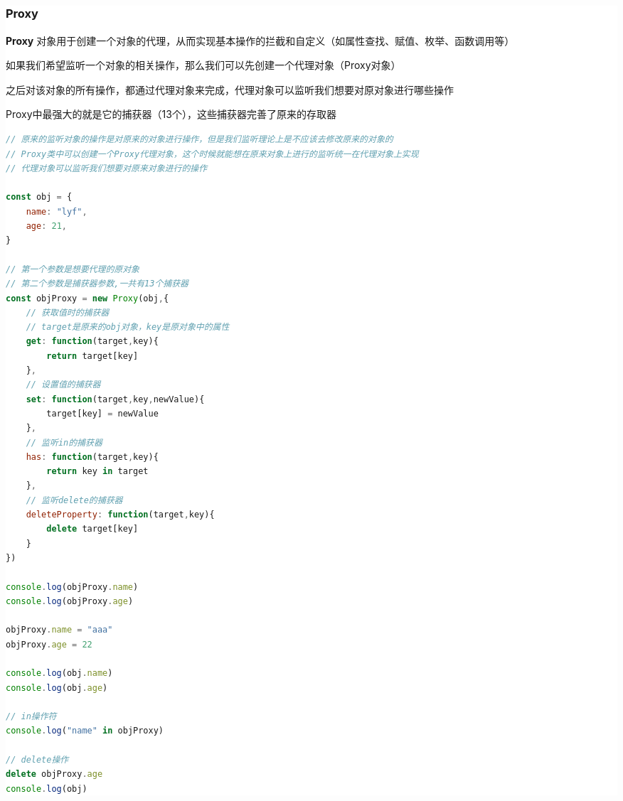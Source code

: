 ```js
```



### Proxy

**Proxy** 对象用于创建一个对象的代理，从而实现基本操作的拦截和自定义（如属性查找、赋值、枚举、函数调用等）

如果我们希望监听一个对象的相关操作，那么我们可以先创建一个代理对象（Proxy对象）

之后对该对象的所有操作，都通过代理对象来完成，代理对象可以监听我们想要对原对象进行哪些操作



Proxy中最强大的就是它的捕获器（13个），这些捕获器完善了原来的存取器

```js
// 原来的监听对象的操作是对原来的对象进行操作，但是我们监听理论上是不应该去修改原来的对象的
// Proxy类中可以创建一个Proxy代理对象，这个时候就能想在原来对象上进行的监听统一在代理对象上实现
// 代理对象可以监听我们想要对原来对象进行的操作

const obj = {
    name: "lyf",
    age: 21,
}

// 第一个参数是想要代理的原对象
// 第二个参数是捕获器参数,一共有13个捕获器
const objProxy = new Proxy(obj,{
    // 获取值时的捕获器
    // target是原来的obj对象，key是原对象中的属性
    get: function(target,key){
        return target[key]
    },
    // 设置值的捕获器
    set: function(target,key,newValue){
        target[key] = newValue
    },
    // 监听in的捕获器
    has: function(target,key){
        return key in target
    },
    // 监听delete的捕获器
    deleteProperty: function(target,key){
        delete target[key]
    }
})

console.log(objProxy.name)
console.log(objProxy.age)

objProxy.name = "aaa"
objProxy.age = 22

console.log(obj.name)
console.log(obj.age)

// in操作符
console.log("name" in objProxy)

// delete操作
delete objProxy.age
console.log(obj)
```
